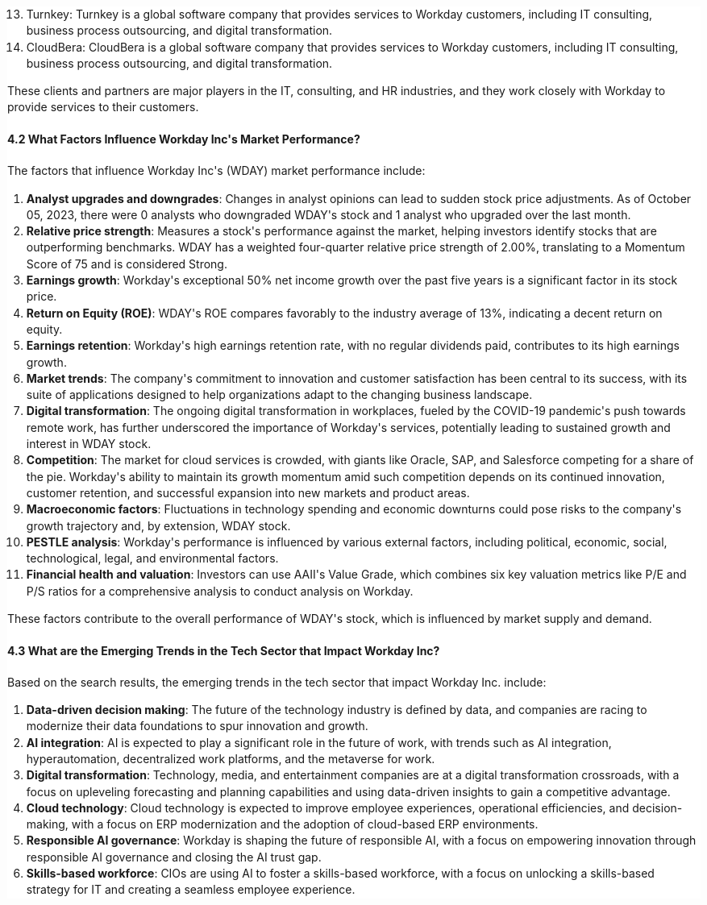 13. Turnkey: Turnkey is a global software company that provides services to Workday customers, including IT consulting, business process outsourcing, and digital transformation.
14. CloudBera: CloudBera is a global software company that provides services to Workday customers, including IT consulting, business process outsourcing, and digital transformation.

These clients and partners are major players in the IT, consulting, and HR industries, and they work closely with Workday to provide services to their customers.

#### 4.2 What Factors Influence Workday Inc's Market Performance?

The factors that influence Workday Inc's (WDAY) market performance include:

1. **Analyst upgrades and downgrades**: Changes in analyst opinions can lead to sudden stock price adjustments. As of October 05, 2023, there were 0 analysts who downgraded WDAY's stock and 1 analyst who upgraded over the last month.
2. **Relative price strength**: Measures a stock's performance against the market, helping investors identify stocks that are outperforming benchmarks. WDAY has a weighted four-quarter relative price strength of 2.00%, translating to a Momentum Score of 75 and is considered Strong.
3. **Earnings growth**: Workday's exceptional 50% net income growth over the past five years is a significant factor in its stock price.
4. **Return on Equity (ROE)**: WDAY's ROE compares favorably to the industry average of 13%, indicating a decent return on equity.
5. **Earnings retention**: Workday's high earnings retention rate, with no regular dividends paid, contributes to its high earnings growth.
6. **Market trends**: The company's commitment to innovation and customer satisfaction has been central to its success, with its suite of applications designed to help organizations adapt to the changing business landscape.
7. **Digital transformation**: The ongoing digital transformation in workplaces, fueled by the COVID-19 pandemic's push towards remote work, has further underscored the importance of Workday's services, potentially leading to sustained growth and interest in WDAY stock.
8. **Competition**: The market for cloud services is crowded, with giants like Oracle, SAP, and Salesforce competing for a share of the pie. Workday's ability to maintain its growth momentum amid such competition depends on its continued innovation, customer retention, and successful expansion into new markets and product areas.
9. **Macroeconomic factors**: Fluctuations in technology spending and economic downturns could pose risks to the company's growth trajectory and, by extension, WDAY stock.
10. **PESTLE analysis**: Workday's performance is influenced by various external factors, including political, economic, social, technological, legal, and environmental factors.
11. **Financial health and valuation**: Investors can use AAII's Value Grade, which combines six key valuation metrics like P/E and P/S ratios for a comprehensive analysis to conduct analysis on Workday.

These factors contribute to the overall performance of WDAY's stock, which is influenced by market supply and demand.

#### 4.3 What are the Emerging Trends in the Tech Sector that Impact Workday Inc? 

Based on the search results, the emerging trends in the tech sector that impact Workday Inc. include:

1. **Data-driven decision making**: The future of the technology industry is defined by data, and companies are racing to modernize their data foundations to spur innovation and growth.
2. **AI integration**: AI is expected to play a significant role in the future of work, with trends such as AI integration, hyperautomation, decentralized work platforms, and the metaverse for work.
3. **Digital transformation**: Technology, media, and entertainment companies are at a digital transformation crossroads, with a focus on upleveling forecasting and planning capabilities and using data-driven insights to gain a competitive advantage.
4. **Cloud technology**: Cloud technology is expected to improve employee experiences, operational efficiencies, and decision-making, with a focus on ERP modernization and the adoption of cloud-based ERP environments.
5. **Responsible AI governance**: Workday is shaping the future of responsible AI, with a focus on empowering innovation through responsible AI governance and closing the AI trust gap.
6. **Skills-based workforce**: CIOs are using AI to foster a skills-based workforce, with a focus on unlocking a skills-based strategy for IT and creating a seamless employee experience.